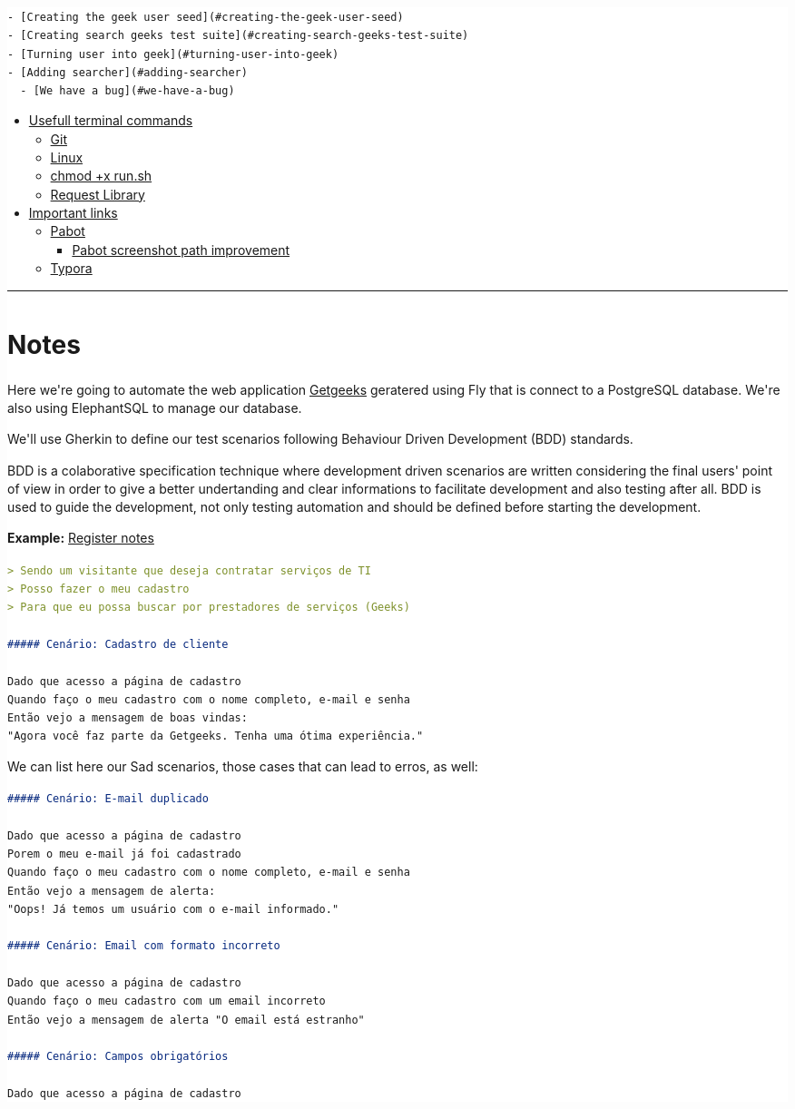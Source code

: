     - [Creating the geek user seed](#creating-the-geek-user-seed)
    - [Creating search geeks test suite](#creating-search-geeks-test-suite)
    - [Turning user into geek](#turning-user-into-geek)
    - [Adding searcher](#adding-searcher)
      - [We have a bug](#we-have-a-bug)
- [Usefull terminal commands](#usefull-terminal-commands)
  - [Git](#git)
  - [Linux](#linux)
  - [chmod +x run.sh](#chmod-x-runsh)
  - [Request Library](#request-library)
- [Important links](#important-links)
  - [Pabot](#pabot)
    - [Pabot screenshot path improvement](#pabot-screenshot-path-improvement)
  - [Typora](#typora)

---

# Notes

Here we're going to automate the web application [Getgeeks](https://geeks-web-andre.fly.dev/) geratered using Fly that is connect to a PostgreSQL database. We're also using ElephantSQL to manage our database.

We'll use Gherkin to define our test scenarios following Behaviour Driven Development (BDD) standards.

BDD is a colaborative specification technique where development driven scenarios are written considering the final users' point of view in order to give a better undertanding and clear informations to facilitate development and also testing after all. BDD is used to guide the development, not only testing automation and should be defined before starting the development.

**Example:** [Register notes](docs/signup.md)

```md
> Sendo um visitante que deseja contratar serviços de TI
> Posso fazer o meu cadastro
> Para que eu possa buscar por prestadores de serviços (Geeks)

##### Cenário: Cadastro de cliente

Dado que acesso a página de cadastro
Quando faço o meu cadastro com o nome completo, e-mail e senha
Então vejo a mensagem de boas vindas:
"Agora você faz parte da Getgeeks. Tenha uma ótima experiência."
```

We can list here our Sad scenarios, those cases that can lead to erros, as well:

```md
##### Cenário: E-mail duplicado

Dado que acesso a página de cadastro
Porem o meu e-mail já foi cadastrado
Quando faço o meu cadastro com o nome completo, e-mail e senha
Então vejo a mensagem de alerta:
"Oops! Já temos um usuário com o e-mail informado."

##### Cenário: Email com formato incorreto

Dado que acesso a página de cadastro
Quando faço o meu cadastro com um email incorreto
Então vejo a mensagem de alerta "O email está estranho"

##### Cenário: Campos obrigatórios

Dado que acesso a página de cadastro
```